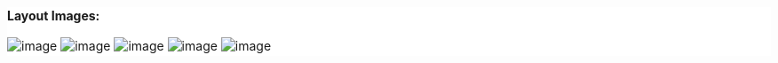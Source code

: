 **Layout Images:**

<img width="1920" height="1064" alt="image" src="https://github.com/user-attachments/assets/9620506b-2628-41f9-a7e0-54e0eefea4e3" />

<img width="1920" height="1062" alt="image" src="https://github.com/user-attachments/assets/f2baee4a-c18f-4df3-9c55-11b21be45516" />

<img width="1917" height="1066" alt="image" src="https://github.com/user-attachments/assets/05b23e2f-3d29-425f-b452-60f86d4aac1a" />

<img width="1920" height="1074" alt="image" src="https://github.com/user-attachments/assets/dbbc9186-a3f6-4a9c-8240-d55550102828" />

<img width="1920" height="1071" alt="image" src="https://github.com/user-attachments/assets/34977ba5-ee79-4ebe-95ee-b80a6ed63b8d" />
